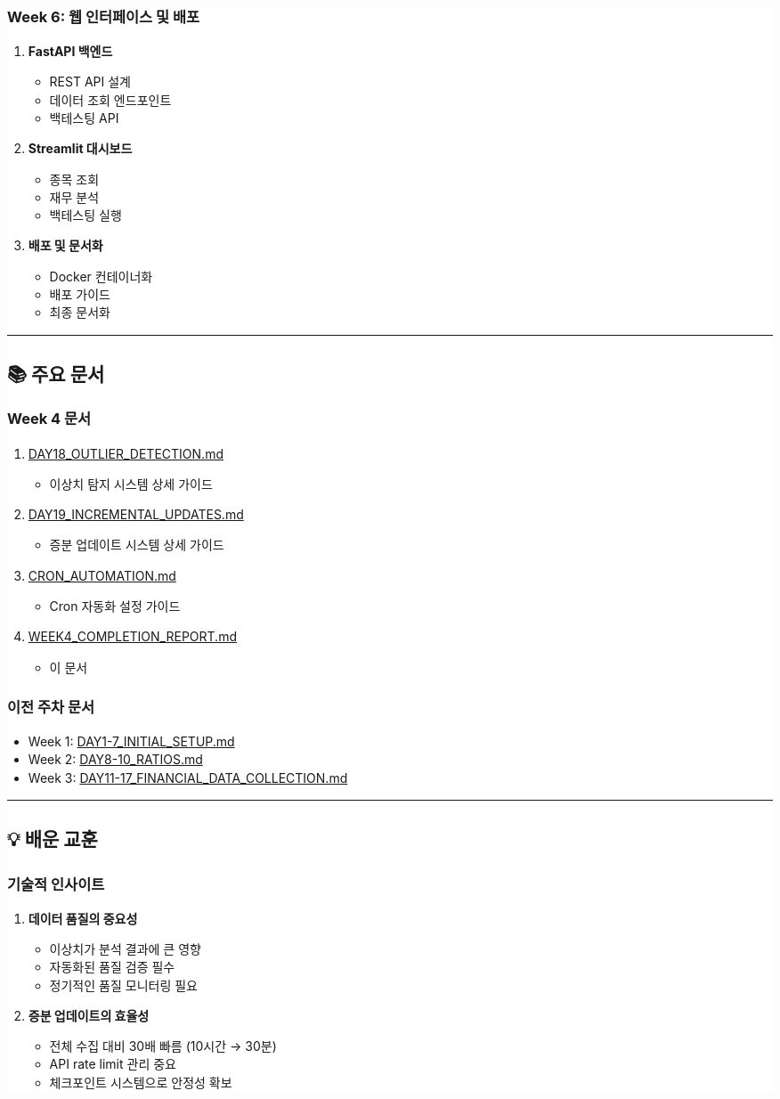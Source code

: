 ### Week 6: 웹 인터페이스 및 배포

1. **FastAPI 백엔드**
   - REST API 설계
   - 데이터 조회 엔드포인트
   - 백테스팅 API

2. **Streamlit 대시보드**
   - 종목 조회
   - 재무 분석
   - 백테스팅 실행

3. **배포 및 문서화**
   - Docker 컨테이너화
   - 배포 가이드
   - 최종 문서화

---

## 📚 주요 문서

### Week 4 문서

1. [DAY18_OUTLIER_DETECTION.md](DAY18_OUTLIER_DETECTION.md)
   - 이상치 탐지 시스템 상세 가이드

2. [DAY19_INCREMENTAL_UPDATES.md](DAY19_INCREMENTAL_UPDATES.md)
   - 증분 업데이트 시스템 상세 가이드

3. [CRON_AUTOMATION.md](CRON_AUTOMATION.md)
   - Cron 자동화 설정 가이드

4. [WEEK4_COMPLETION_REPORT.md](WEEK4_COMPLETION_REPORT.md)
   - 이 문서

### 이전 주차 문서

- Week 1: [DAY1-7_INITIAL_SETUP.md](DAY1-7_INITIAL_SETUP.md)
- Week 2: [DAY8-10_RATIOS.md](DAY8-10_RATIOS.md)
- Week 3: [DAY11-17_FINANCIAL_DATA_COLLECTION.md](DAY11-17_FINANCIAL_DATA_COLLECTION.md)

---

## 💡 배운 교훈

### 기술적 인사이트

1. **데이터 품질의 중요성**
   - 이상치가 분석 결과에 큰 영향
   - 자동화된 품질 검증 필수
   - 정기적인 품질 모니터링 필요

2. **증분 업데이트의 효율성**
   - 전체 수집 대비 30배 빠름 (10시간 → 30분)
   - API rate limit 관리 중요
   - 체크포인트 시스템으로 안정성 확보
